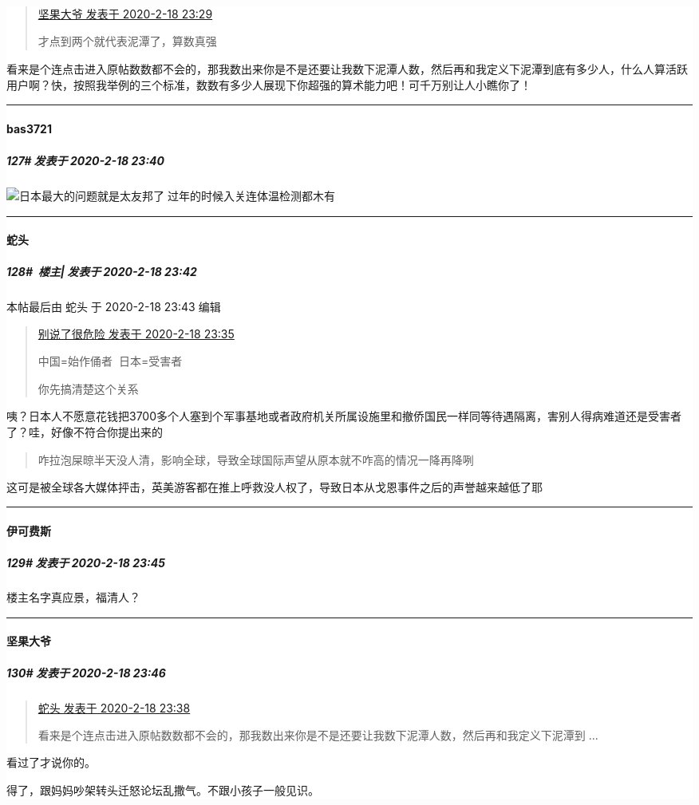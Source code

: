 <blockquote><a href="httphttps://bbs.saraba1st.com/2b/forum.php?mod=redirect&amp;goto=findpost&amp;pid=46455757&amp;ptid=1914528" target="_blank">坚果大爷 发表于 2020-2-18 23:29</a>

才点到两个就代表泥潭了，算数真强</blockquote>
看来是个连点击进入原帖数数都不会的，那我数出来你是不是还要让我数下泥潭人数，然后再和我定义下泥潭到底有多少人，什么人算活跃用户啊？快，按照我举例的三个标准，数数有多少人展现下你超强的算术能力吧！可千万别让人小瞧你了！


*****

####  bas3721  
##### 127#       发表于 2020-2-18 23:40


<img src="https://static.saraba1st.com/image/smiley/face2017/037.png" referrerpolicy="no-referrer">日本最大的问题就是太友邦了 过年的时候入关连体温检测都木有


*****

####  蛇头  
##### 128#         楼主| 发表于 2020-2-18 23:42


 本帖最后由 蛇头 于 2020-2-18 23:43 编辑 
<blockquote><a href="httphttps://bbs.saraba1st.com/2b/forum.php?mod=redirect&amp;goto=findpost&amp;pid=46455809&amp;ptid=1914528" target="_blank">别说了很危险 发表于 2020-2-18 23:35</a>

中国=始作俑者  日本=受害者

你先搞清楚这个关系</blockquote>
咦？日本人不愿意花钱把3700多个人塞到个军事基地或者政府机关所属设施里和撤侨国民一样同等待遇隔离，害别人得病难道还是受害者了？哇，好像不符合你提出来的<blockquote>咋拉泡屎晾半天没人清，影响全球，导致全球国际声望从原本就不咋高的情况一降再降咧</blockquote>
这可是被全球各大媒体抨击，英美游客都在推上呼救没人权了，导致日本从戈恩事件之后的声誉越来越低了耶


*****

####  伊可费斯  
##### 129#       发表于 2020-2-18 23:45


楼主名字真应景，福清人？


*****

####  坚果大爷  
##### 130#       发表于 2020-2-18 23:46


<blockquote><a href="httphttps://bbs.saraba1st.com/2b/forum.php?mod=redirect&amp;goto=findpost&amp;pid=46455834&amp;ptid=1914528" target="_blank">蛇头 发表于 2020-2-18 23:38</a>

看来是个连点击进入原帖数数都不会的，那我数出来你是不是还要让我数下泥潭人数，然后再和我定义下泥潭到 ...</blockquote>
看过了才说你的。

得了，跟妈妈吵架转头迁怒论坛乱撒气。不跟小孩子一般见识。

